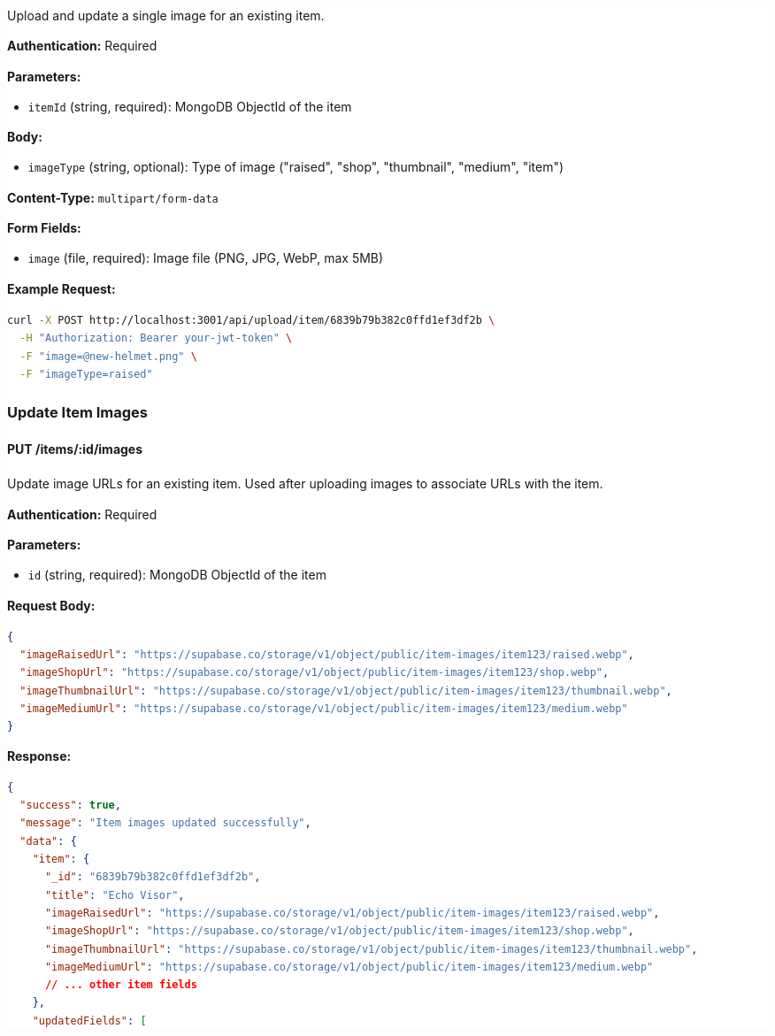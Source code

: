 Upload and update a single image for an existing item.

**Authentication:** Required

**Parameters:**

- `itemId` (string, required): MongoDB ObjectId of the item

**Body:**

- `imageType` (string, optional): Type of image ("raised", "shop", "thumbnail", "medium", "item")

**Content-Type:** `multipart/form-data`

**Form Fields:**

- `image` (file, required): Image file (PNG, JPG, WebP, max 5MB)

**Example Request:**

```bash
curl -X POST http://localhost:3001/api/upload/item/6839b79b382c0ffd1ef3df2b \
  -H "Authorization: Bearer your-jwt-token" \
  -F "image=@new-helmet.png" \
  -F "imageType=raised"
```

### Update Item Images

#### PUT /items/:id/images

Update image URLs for an existing item. Used after uploading images to associate URLs with the item.

**Authentication:** Required

**Parameters:**

- `id` (string, required): MongoDB ObjectId of the item

**Request Body:**

```json
{
  "imageRaisedUrl": "https://supabase.co/storage/v1/object/public/item-images/item123/raised.webp",
  "imageShopUrl": "https://supabase.co/storage/v1/object/public/item-images/item123/shop.webp",
  "imageThumbnailUrl": "https://supabase.co/storage/v1/object/public/item-images/item123/thumbnail.webp",
  "imageMediumUrl": "https://supabase.co/storage/v1/object/public/item-images/item123/medium.webp"
}
```

**Response:**

```json
{
  "success": true,
  "message": "Item images updated successfully",
  "data": {
    "item": {
      "_id": "6839b79b382c0ffd1ef3df2b",
      "title": "Echo Visor",
      "imageRaisedUrl": "https://supabase.co/storage/v1/object/public/item-images/item123/raised.webp",
      "imageShopUrl": "https://supabase.co/storage/v1/object/public/item-images/item123/shop.webp",
      "imageThumbnailUrl": "https://supabase.co/storage/v1/object/public/item-images/item123/thumbnail.webp",
      "imageMediumUrl": "https://supabase.co/storage/v1/object/public/item-images/item123/medium.webp"
      // ... other item fields
    },
    "updatedFields": [
```